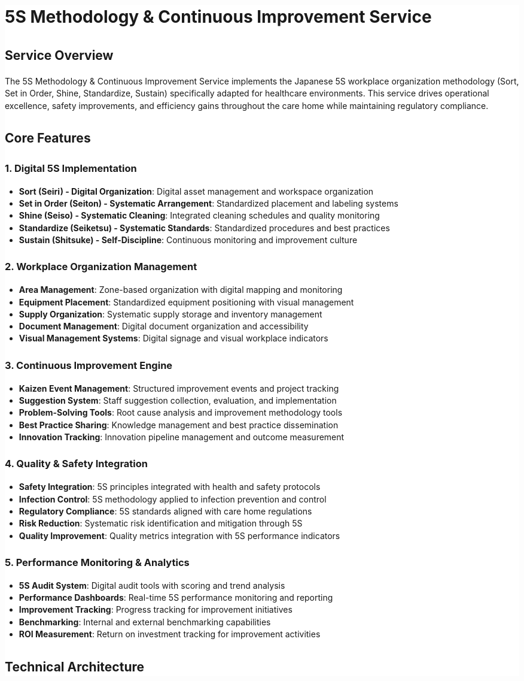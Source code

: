 # 5S Methodology & Continuous Improvement Service

## Service Overview

The 5S Methodology & Continuous Improvement Service implements the Japanese 5S workplace organization methodology (Sort, Set in Order, Shine, Standardize, Sustain) specifically adapted for healthcare environments. This service drives operational excellence, safety improvements, and efficiency gains throughout the care home while maintaining regulatory compliance.

## Core Features

### 1. Digital 5S Implementation
- **Sort (Seiri) - Digital Organization**: Digital asset management and workspace organization
- **Set in Order (Seiton) - Systematic Arrangement**: Standardized placement and labeling systems
- **Shine (Seiso) - Systematic Cleaning**: Integrated cleaning schedules and quality monitoring
- **Standardize (Seiketsu) - Systematic Standards**: Standardized procedures and best practices
- **Sustain (Shitsuke) - Self-Discipline**: Continuous monitoring and improvement culture

### 2. Workplace Organization Management
- **Area Management**: Zone-based organization with digital mapping and monitoring
- **Equipment Placement**: Standardized equipment positioning with visual management
- **Supply Organization**: Systematic supply storage and inventory management
- **Document Management**: Digital document organization and accessibility
- **Visual Management Systems**: Digital signage and visual workplace indicators

### 3. Continuous Improvement Engine
- **Kaizen Event Management**: Structured improvement events and project tracking
- **Suggestion System**: Staff suggestion collection, evaluation, and implementation
- **Problem-Solving Tools**: Root cause analysis and improvement methodology tools
- **Best Practice Sharing**: Knowledge management and best practice dissemination
- **Innovation Tracking**: Innovation pipeline management and outcome measurement

### 4. Quality & Safety Integration
- **Safety Integration**: 5S principles integrated with health and safety protocols
- **Infection Control**: 5S methodology applied to infection prevention and control
- **Regulatory Compliance**: 5S standards aligned with care home regulations
- **Risk Reduction**: Systematic risk identification and mitigation through 5S
- **Quality Improvement**: Quality metrics integration with 5S performance indicators

### 5. Performance Monitoring & Analytics
- **5S Audit System**: Digital audit tools with scoring and trend analysis
- **Performance Dashboards**: Real-time 5S performance monitoring and reporting
- **Improvement Tracking**: Progress tracking for improvement initiatives
- **Benchmarking**: Internal and external benchmarking capabilities
- **ROI Measurement**: Return on investment tracking for improvement activities

## Technical Architecture
